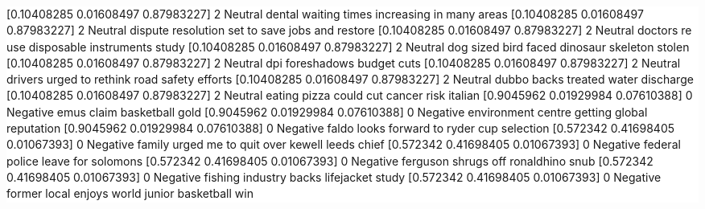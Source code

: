 [0.10408285 0.01608497 0.87983227]
2
Neutral
dental waiting times increasing in many areas
[0.10408285 0.01608497 0.87983227]
2
Neutral
dispute resolution set to save jobs and restore
[0.10408285 0.01608497 0.87983227]
2
Neutral
doctors re use disposable instruments study
[0.10408285 0.01608497 0.87983227]
2
Neutral
dog sized bird faced dinosaur skeleton stolen
[0.10408285 0.01608497 0.87983227]
2
Neutral
dpi foreshadows budget cuts
[0.10408285 0.01608497 0.87983227]
2
Neutral
drivers urged to rethink road safety efforts
[0.10408285 0.01608497 0.87983227]
2
Neutral
dubbo backs treated water discharge
[0.10408285 0.01608497 0.87983227]
2
Neutral
eating pizza could cut cancer risk italian
[0.9045962  0.01929984 0.07610388]
0
Negative
emus claim basketball gold
[0.9045962  0.01929984 0.07610388]
0
Negative
environment centre getting global reputation
[0.9045962  0.01929984 0.07610388]
0
Negative
faldo looks forward to ryder cup selection
[0.572342   0.41698405 0.01067393]
0
Negative
family urged me to quit over kewell leeds chief
[0.572342   0.41698405 0.01067393]
0
Negative
federal police leave for solomons
[0.572342   0.41698405 0.01067393]
0
Negative
ferguson shrugs off ronaldhino snub
[0.572342   0.41698405 0.01067393]
0
Negative
fishing industry backs lifejacket study
[0.572342   0.41698405 0.01067393]
0
Negative
former local enjoys world junior basketball win